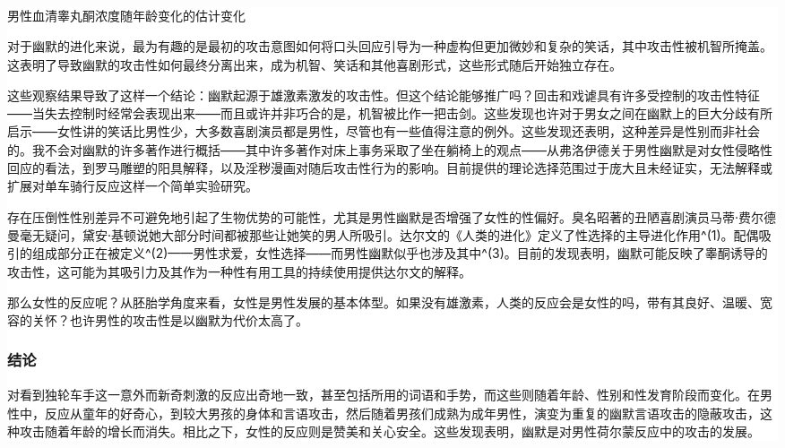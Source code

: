 男性血清睾丸酮浓度随年龄变化的估计变化

对于幽默的进化来说，最为有趣的是最初的攻击意图如何将口头回应引导为一种虚构但更加微妙和复杂的笑话，其中攻击性被机智所掩盖。这表明了导致幽默的攻击性如何最终分离出来，成为机智、笑话和其他喜剧形式，这些形式随后开始独立存在。

这些观察结果导致了这样一个结论：幽默起源于雄激素激发的攻击性。但这个结论能够推广吗？回击和戏谑具有许多受控制的攻击性特征——当失去控制时经常会表现出来——而且或许并非巧合的是，机智被比作一把击剑。这些发现也许对于男女之间在幽默上的巨大分歧有所启示——女性讲的笑话比男性少，大多数喜剧演员都是男性，尽管也有一些值得注意的例外。这些发现还表明，这种差异是性别而非社会的。我不会对幽默的许多著作进行概括——其中许多著作对床上事务采取了坐在躺椅上的观点——从弗洛伊德关于男性幽默是对女性侵略性回应的看法，到罗马雕塑的阳具解释，以及淫秽漫画对随后攻击性行为的影响。目前提供的理论选择范围过于庞大且未经证实，无法解释或扩展对单车骑行反应这样一个简单实验研究。

存在压倒性性别差异不可避免地引起了生物优势的可能性，尤其是男性幽默是否增强了女性的性偏好。臭名昭著的丑陋喜剧演员马蒂·费尔德曼毫无疑问，黛安·基顿说她大部分时间都被那些让她笑的男人所吸引。达尔文的《人类的进化》定义了性选择的主导进化作用^(1)。配偶吸引的组成部分正在被定义^(2)——男性求爱，女性选择——而男性幽默似乎也涉及其中^(3)。目前的发现表明，幽默可能反映了睾酮诱导的攻击性，这可能为其吸引力及其作为一种性有用工具的持续使用提供达尔文的解释。

那么女性的反应呢？从胚胎学角度来看，女性是男性发展的基本体型。如果没有雄激素，人类的反应会是女性的吗，带有其良好、温暖、宽容的关怀？也许男性的攻击性是以幽默为代价太高了。

### 结论

对看到独轮车手这一意外而新奇刺激的反应出奇地一致，甚至包括所用的词语和手势，而这些则随着年龄、性别和性发育阶段而变化。在男性中，反应从童年的好奇心，到较大男孩的身体和言语攻击，然后随着男孩们成熟为成年男性，演变为重复的幽默言语攻击的隐蔽攻击，这种攻击随着年龄的增长而消失。相比之下，女性的反应则是赞美和关心安全。这些发现表明，幽默是对男性荷尔蒙反应中的攻击的发展。
